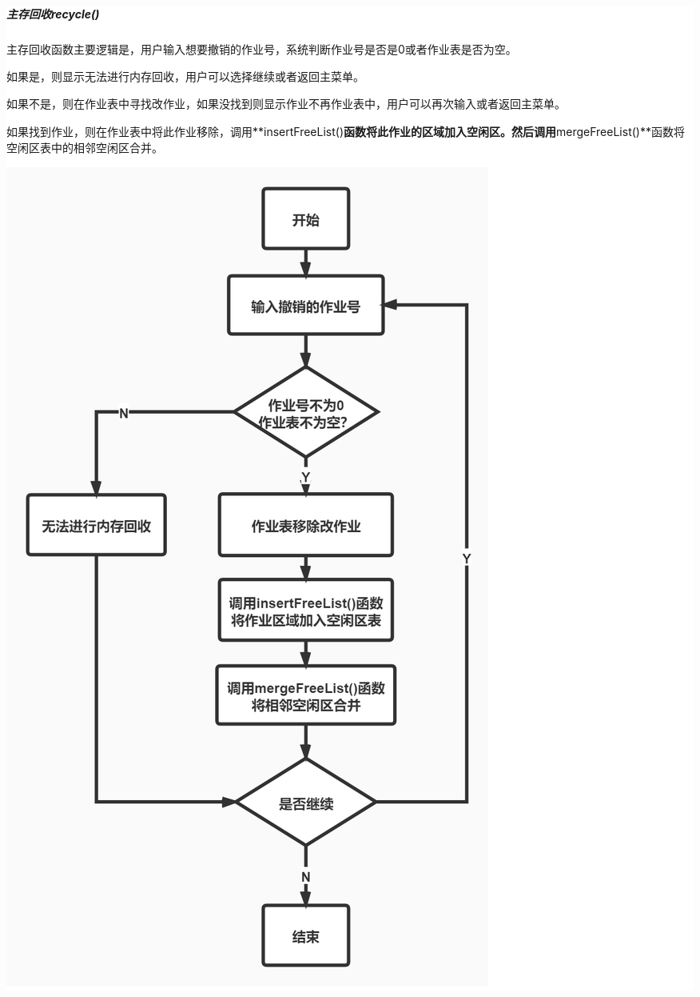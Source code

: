 

##### 主存回收recycle()

主存回收函数主要逻辑是，用户输入想要撤销的作业号，系统判断作业号是否是0或者作业表是否为空。

如果是，则显示无法进行内存回收，用户可以选择继续或者返回主菜单。

如果不是，则在作业表中寻找改作业，如果没找到则显示作业不再作业表中，用户可以再次输入或者返回主菜单。

如果找到作业，则在作业表中将此作业移除，调用**insertFreeList()**函数将此作业的区域加入空闲区。然后调用**mergeFreeList()**函数将空闲区表中的相邻空闲区合并。



![allocation](assets/README/allocation.jpg)
